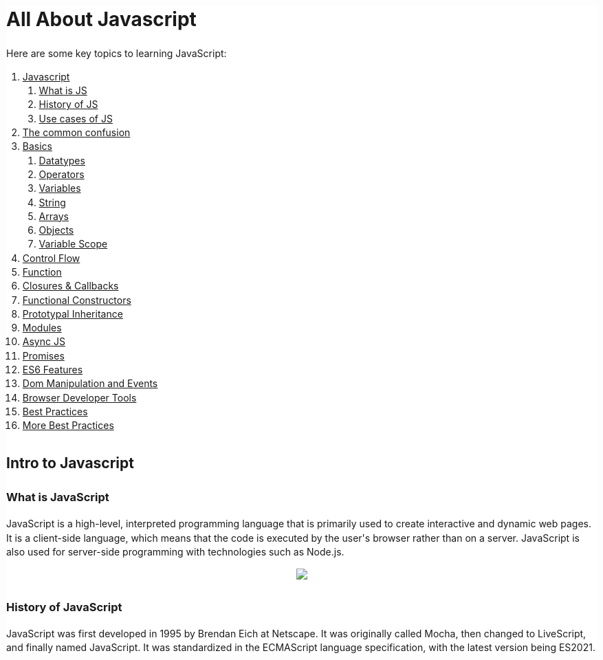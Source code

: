 # All About Javascript

Here are some key topics to learning JavaScript:

1. [Javascript](#intro-to-javascript)
   1. [What is JS](#what-is-javascript)
   2. [History of JS](#history-of-javascript)
   3. [Use cases of JS](#use-cases-for-javascript)
2. [The common confusion](#javascript-vs-java)
3. [Basics](#basics-of-javascript)
   1. [Datatypes](#datatypes)
   2. [Operators](#operators)
   3. [Variables](#variables)
   4. [String](#strings)
   5. [Arrays](#arrays)
   6. [Objects](#objects)
   7. [Variable Scope](#variable-scope)
4. [Control Flow](#control-flow)
5. [Function](#functions)
6. [Closures & Callbacks](#closures--callbacks)
7. [Functional Constructors](#functional-constructors)
8. [Prototypal Inheritance](#prototypal-inheritance)
9. [Modules](#modules)
10. [Async JS](#asynchronous-programming-and-apis)
11. [Promises](#promises)
12. [ES6 Features](#es6-features)
13. [Dom Manipulation and Events](#dom-manipulation-and-event-handling)
14. [Browser Developer Tools](#browser-developer-tools)
15. [Best Practices](#best-practices)
16. [More Best Practices](#best-practices-for-during-programming)

## Intro to Javascript

### What is JavaScript

JavaScript is a high-level, interpreted programming language that is primarily used to create interactive and dynamic web pages. It is a client-side language, which means that the code is executed by the user's browser rather than on a server. JavaScript is also used for server-side programming with technologies such as Node.js.

<p align="center">
<img src="https://user-images.githubusercontent.com/50291544/213943109-adcd807c-c1fc-4a33-a943-f9f771aaaa0f.png" height="325px" />
</p>

### History of JavaScript

JavaScript was first developed in 1995 by Brendan Eich at Netscape. It was originally called Mocha, then changed to LiveScript, and finally named JavaScript. It was standardized in the ECMAScript language specification, with the latest version being ES2021.
